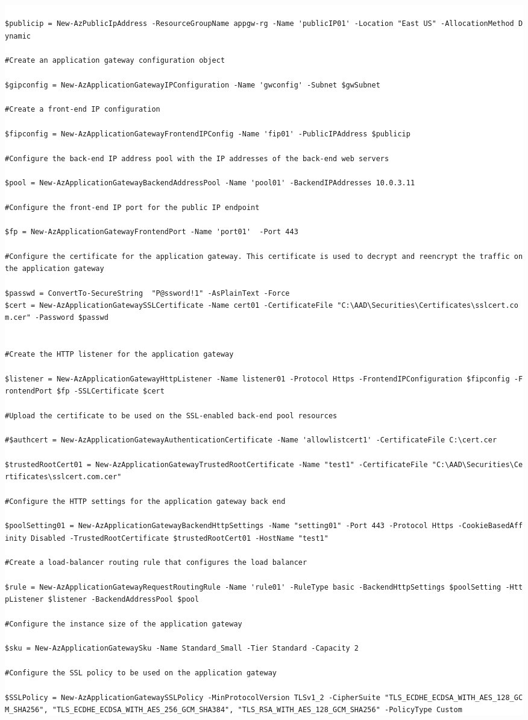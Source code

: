 ```

$publicip = New-AzPublicIpAddress -ResourceGroupName appgw-rg -Name 'publicIP01' -Location "East US" -AllocationMethod Dynamic

#Create an application gateway configuration object

$gipconfig = New-AzApplicationGatewayIPConfiguration -Name 'gwconfig' -Subnet $gwSubnet

#Create a front-end IP configuration

$fipconfig = New-AzApplicationGatewayFrontendIPConfig -Name 'fip01' -PublicIPAddress $publicip

#Configure the back-end IP address pool with the IP addresses of the back-end web servers

$pool = New-AzApplicationGatewayBackendAddressPool -Name 'pool01' -BackendIPAddresses 10.0.3.11

#Configure the front-end IP port for the public IP endpoint

$fp = New-AzApplicationGatewayFrontendPort -Name 'port01'  -Port 443

#Configure the certificate for the application gateway. This certificate is used to decrypt and reencrypt the traffic on the application gateway

$passwd = ConvertTo-SecureString  "P@ssword!1" -AsPlainText -Force 
$cert = New-AzApplicationGatewaySSLCertificate -Name cert01 -CertificateFile "C:\AAD\Securities\Certificates\sslcert.com.cer" -Password $passwd 


#Create the HTTP listener for the application gateway

$listener = New-AzApplicationGatewayHttpListener -Name listener01 -Protocol Https -FrontendIPConfiguration $fipconfig -FrontendPort $fp -SSLCertificate $cert

#Upload the certificate to be used on the SSL-enabled back-end pool resources

#$authcert = New-AzApplicationGatewayAuthenticationCertificate -Name 'allowlistcert1' -CertificateFile C:\cert.cer

$trustedRootCert01 = New-AzApplicationGatewayTrustedRootCertificate -Name "test1" -CertificateFile "C:\AAD\Securities\Certificates\sslcert.com.cer"

#Configure the HTTP settings for the application gateway back end

$poolSetting01 = New-AzApplicationGatewayBackendHttpSettings -Name "setting01" -Port 443 -Protocol Https -CookieBasedAffinity Disabled -TrustedRootCertificate $trustedRootCert01 -HostName "test1"

#Create a load-balancer routing rule that configures the load balancer

$rule = New-AzApplicationGatewayRequestRoutingRule -Name 'rule01' -RuleType basic -BackendHttpSettings $poolSetting -HttpListener $listener -BackendAddressPool $pool

#Configure the instance size of the application gateway

$sku = New-AzApplicationGatewaySku -Name Standard_Small -Tier Standard -Capacity 2

#Configure the SSL policy to be used on the application gateway

$SSLPolicy = New-AzApplicationGatewaySSLPolicy -MinProtocolVersion TLSv1_2 -CipherSuite "TLS_ECDHE_ECDSA_WITH_AES_128_GCM_SHA256", "TLS_ECDHE_ECDSA_WITH_AES_256_GCM_SHA384", "TLS_RSA_WITH_AES_128_GCM_SHA256" -PolicyType Custom

```